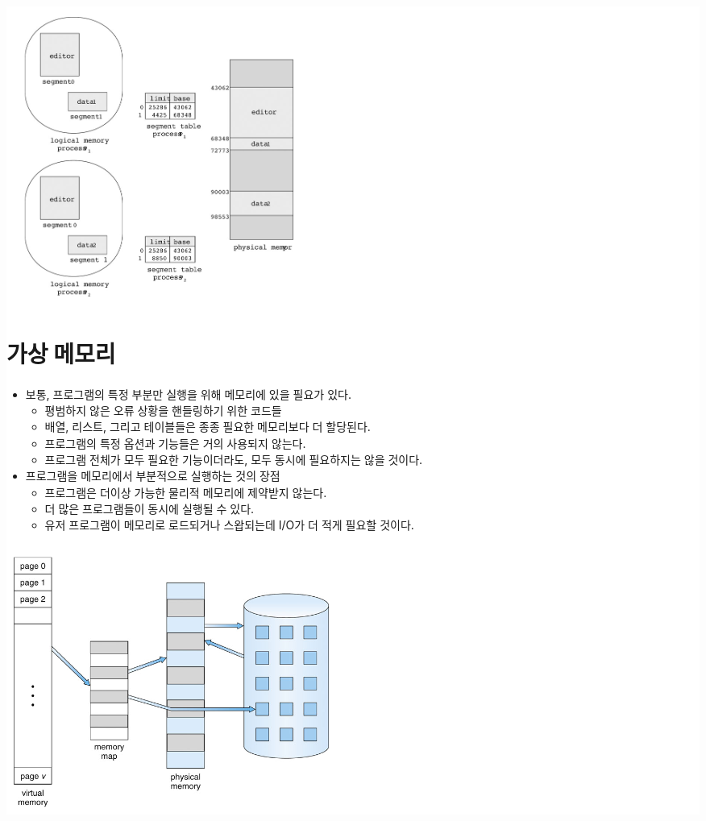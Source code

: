 ![16](/images/운영체제3/16.PNG "Shared code")




# 가상 메모리

 - 보통, 프로그램의 특정 부분만 실행을 위해 메모리에 있을 필요가 있다.
   * 평범하지 않은 오류 상황을 핸들링하기 위한 코드들
   * 배열, 리스트, 그리고 테이블들은 종종 필요한 메모리보다 더 할당된다.
   * 프로그램의 특정 옵션과 기능들은 거의 사용되지 않는다.
   * 프로그램 전체가 모두 필요한 기능이더라도, 모두 동시에 필요하지는 않을 것이다.
 - 프로그램을 메모리에서 부분적으로 실행하는 것의 장점
   * 프로그램은 더이상 가능한 물리적 메모리에 제약받지 않는다.
   * 더 많은 프로그램들이 동시에 실행될 수 있다.
   * 유저 프로그램이 메모리로 로드되거나 스왑되는데 I/O가 더 적게 필요할 것이다.

![17](/images/운영체제3/17.PNG "가상 메모리 오버뷰")